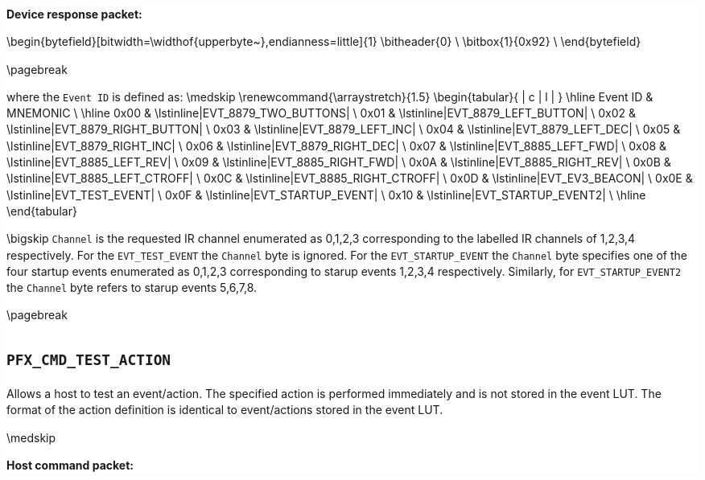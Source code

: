 **Device response packet:**

\begin{bytefield}[bitwidth=\widthof{upperbyte~},endianness=little]{1}
  \bitheader{0} \\
  \bitbox{1}{0x92} \\
\end{bytefield}

\pagebreak

where the `Event ID` is defined as:
\medskip
\renewcommand{\arraystretch}{1.5}
\begin{tabular}{ | c | l | }
  \hline
  Event ID & MNEMONIC \\
  \hline
  0x00 & \lstinline|EVT_8879_TWO_BUTTONS|  \\
  0x01 & \lstinline|EVT_8879_LEFT_BUTTON|  \\
  0x02 & \lstinline|EVT_8879_RIGHT_BUTTON| \\
  0x03 & \lstinline|EVT_8879_LEFT_INC|     \\
  0x04 & \lstinline|EVT_8879_LEFT_DEC|     \\
  0x05 & \lstinline|EVT_8879_RIGHT_INC|    \\
  0x06 & \lstinline|EVT_8879_RIGHT_DEC|    \\
  0x07 & \lstinline|EVT_8885_LEFT_FWD|     \\
  0x08 & \lstinline|EVT_8885_LEFT_REV|     \\
  0x09 & \lstinline|EVT_8885_RIGHT_FWD|    \\
  0x0A & \lstinline|EVT_8885_RIGHT_REV|    \\
  0x0B & \lstinline|EVT_8885_LEFT_CTROFF|  \\
  0x0C & \lstinline|EVT_8885_RIGHT_CTROFF|  \\
  0x0D & \lstinline|EVT_EV3_BEACON| \\
  0x0E & \lstinline|EVT_TEST_EVENT|     \\
  0x0F & \lstinline|EVT_STARTUP_EVENT| \\
  0x10 & \lstinline|EVT_STARTUP_EVENT2|  \\
  \hline
\end{tabular}

\bigskip
`Channel` is the requested IR channel enumerated as 0,1,2,3 corresponding to the labelled IR channels of 1,2,3,4 respectively.  For the `EVT_TEST_EVENT` the `Channel` byte is ignored.  For the `EVT_STARTUP_EVENT` the `Channel` byte specifies one of the four startup events enumerated as 0,1,2,3 corresponding to starup events 1,2,3,4 respectively.  Similarly, for `EVT_STARTUP_EVENT2` the `Channel` byte refers to starup events 5,6,7,8.

\pagebreak

## `PFX_CMD_TEST_ACTION`

Allows a host to test an event/action.  The specified action is performed immediately and is not stored in the event LUT.  The format of the action definition is identical to event/actions stored in the event LUT.

\medskip

**Host command packet:**
